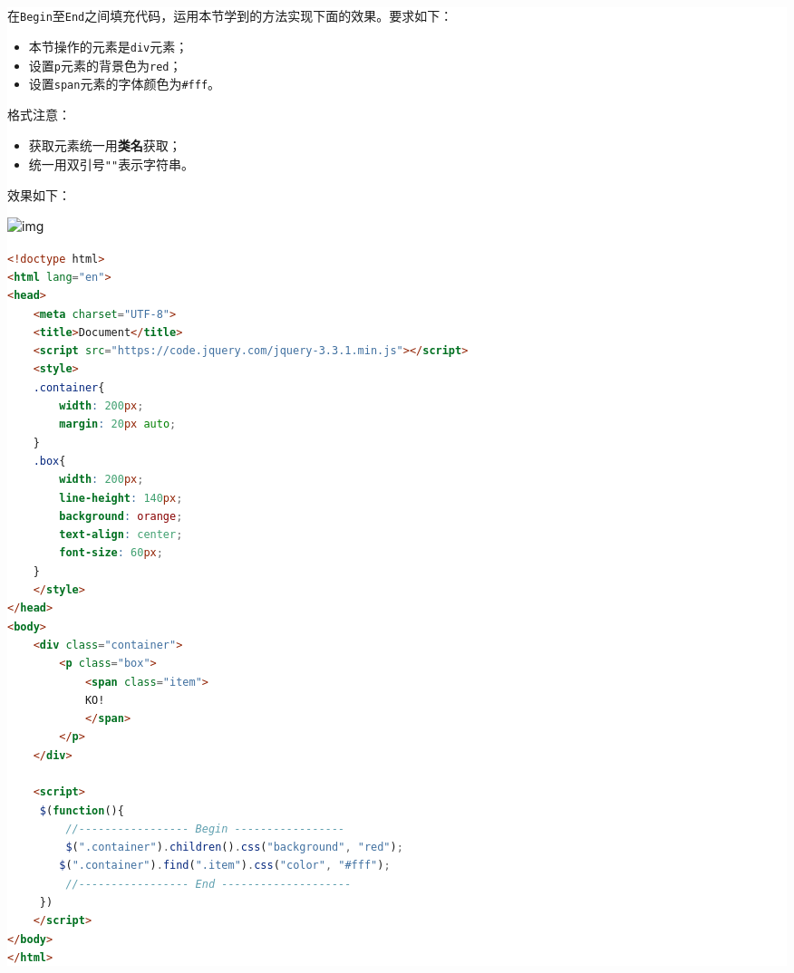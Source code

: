 在`Begin`至`End`之间填充代码，运用本节学到的方法实现下面的效果。要求如下：

- 本节操作的元素是`div`元素；
- 设置`p`元素的背景色为`red`；
- 设置`span`元素的字体颜色为`#fff`。

格式注意：

- 获取元素统一用**类名**获取；
- 统一用双引号`""`表示字符串。

效果如下：

   ![img](https://holon-image.oss-cn-beijing.aliyuncs.com/20220415013306PCK9rU.png)  

```html
<!doctype html>
<html lang="en">
<head>
	<meta charset="UTF-8">
	<title>Document</title>
    <script src="https://code.jquery.com/jquery-3.3.1.min.js"></script>
	<style>
    .container{
        width: 200px;
        margin: 20px auto;
    }
    .box{
    	width: 200px;
        line-height: 140px;
    	background: orange;
    	text-align: center;
        font-size: 60px;
    }
    </style>
</head>
<body>
	<div class="container">
	    <p class="box">
	    	<span class="item">
	    	KO!
	    	</span>
	    </p>
    </div>

    <script>
     $(function(){
         //----------------- Begin -----------------
         $(".container").children().css("background", "red");
        $(".container").find(".item").css("color", "#fff");
         //----------------- End --------------------
     })
    </script>
</body>
</html>
```
